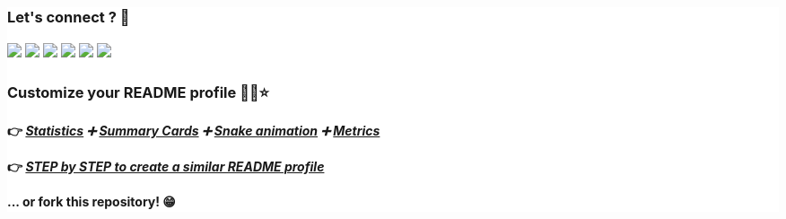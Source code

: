 ### Let's connect ? 🤝

<p align="left">
<a href="http://bit.ly/fabianofernandeszuplinkedin"><img src="https://img.shields.io/badge/-fabianofernandeszup-0077B5?style=flat&logo=Linkedin&logoColor=white"/></a>
<a href="http://bit.ly/fabianofernandeszuptwitter"><img src="https://img.shields.io/badge/-@GuiFalourd-%231DA1F2?style=flat&logo=twitter&logoColor=white"/></a>
<a href="http://bit.ly/fabianofernandeszupstackoverflow"><img src="https://img.shields.io/badge/guifalourd-D16f37?style=flat&logo=Stackoverflow&logoColor=white"/></a>
<a href="http://bit.ly/fabianofernandeszupmedium"><img src="https://img.shields.io/badge/-@guillaume.falourd-%2312100E?style=flat&logo=medium&logoColor=white"/></a>
<a href="http://bit.ly/fabianofernandeszupdevto"><img src="https://img.shields.io/badge/-guifalourd-%2312100E?style=flat&logo=dev.to&logoColor=white"/></a>
<a href="mailto:guillaume.falourd@gmail.com"><img src="https://img.shields.io/badge/-guillaume.falourd@gmail.com-D14836?style=flat&logo=Gmail&logoColor=white"/></a>
</p>

### Customize your README profile 🧑‍💻⭐

#### 👉   _[Statistics](https://github.com/anuraghazra/github-readme-stats) ➕  [Summary Cards](https://github.com/vn7n24fzkq/github-profile-summary-cards) ➕  [Snake animation](https://github.com/Platane/snk) ➕  [Metrics](https://github.com/marketplace/actions/metrics-embed)_

#### 👉   _[STEP by STEP to create a similar README profile](https://bit.ly/devtoritgithubcreateprofile)_

#### ... or fork this repository! 😁
